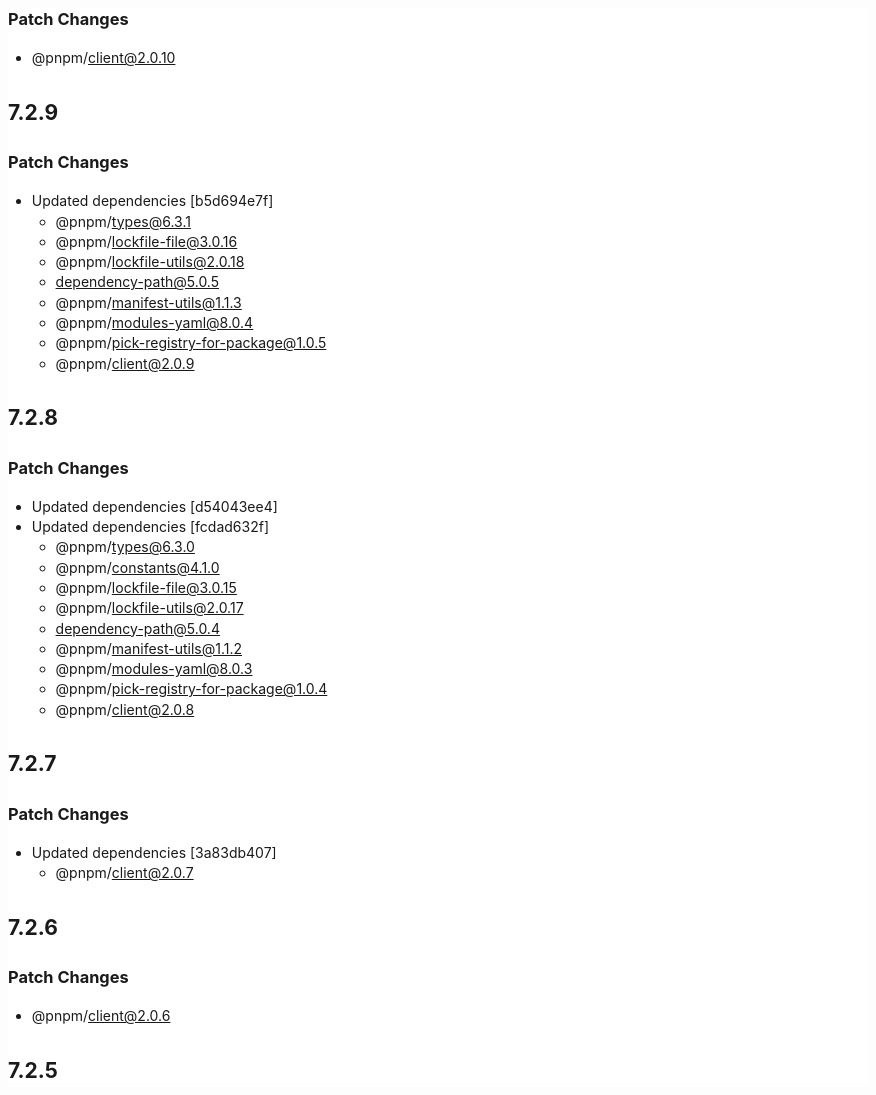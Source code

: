 ### Patch Changes

- @pnpm/client@2.0.10

## 7.2.9

### Patch Changes

- Updated dependencies [b5d694e7f]
  - @pnpm/types@6.3.1
  - @pnpm/lockfile-file@3.0.16
  - @pnpm/lockfile-utils@2.0.18
  - dependency-path@5.0.5
  - @pnpm/manifest-utils@1.1.3
  - @pnpm/modules-yaml@8.0.4
  - @pnpm/pick-registry-for-package@1.0.5
  - @pnpm/client@2.0.9

## 7.2.8

### Patch Changes

- Updated dependencies [d54043ee4]
- Updated dependencies [fcdad632f]
  - @pnpm/types@6.3.0
  - @pnpm/constants@4.1.0
  - @pnpm/lockfile-file@3.0.15
  - @pnpm/lockfile-utils@2.0.17
  - dependency-path@5.0.4
  - @pnpm/manifest-utils@1.1.2
  - @pnpm/modules-yaml@8.0.3
  - @pnpm/pick-registry-for-package@1.0.4
  - @pnpm/client@2.0.8

## 7.2.7

### Patch Changes

- Updated dependencies [3a83db407]
  - @pnpm/client@2.0.7

## 7.2.6

### Patch Changes

- @pnpm/client@2.0.6

## 7.2.5
